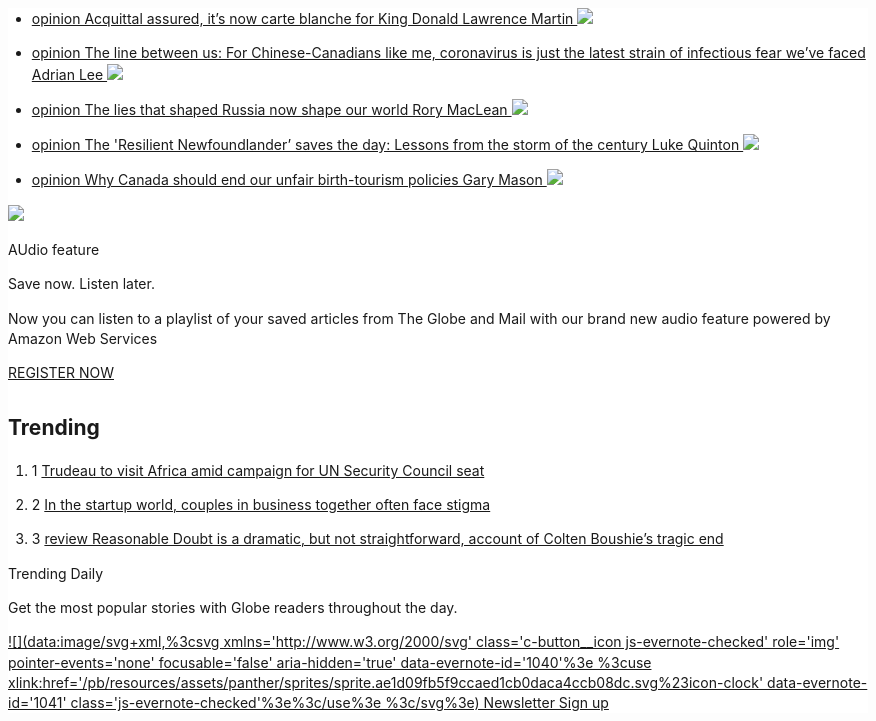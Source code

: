 - [  opinion  Acquittal assured, it’s now carte blanche for King Donald       Lawrence Martin                 ![](:/42dcc1f8e69a5741d6f90ba67e7abf39)](https://www.theglobeandmail.com/opinion/article-acquittal-assured-its-now-carte-blanche-for-king-donald/)

- [  opinion  The line between us: For Chinese-Canadians like me, coronavirus is just the latest strain of infectious fear we’ve faced       Adrian Lee                 ![](:/1292cbb55c74d352ba273b2fc87302bf)](https://www.theglobeandmail.com/opinion/article-the-line-between-us-for-chinese-canadians-like-me-coronavirus-is/)

- [  opinion  The lies that shaped Russia now shape our world       Rory MacLean                 ![](../_resources/66710950ca4b080aeb42a859e1b8c1ce.png)](https://www.theglobeandmail.com/opinion/article-the-lies-that-shaped-russia-now-shape-our-world/)

- [  opinion  The 'Resilient Newfoundlander’ saves the day: Lessons from the storm of the century       Luke Quinton                 ![](../_resources/0a3b639af97689b9ba0cf898d8586e7e.png)](https://www.theglobeandmail.com/opinion/article-the-resilient-newfoundlander-saves-the-day-lessons-from-the-storm/)

- [  opinion  Why Canada should end our unfair birth-tourism policies       Gary Mason                 ![](../_resources/4e6d27139e428a9a76187f958e9b4c0f.png)](https://www.theglobeandmail.com/opinion/article-why-canada-should-end-our-unfair-birth-tourism-policies/)

 ![](../_resources/a98a62e12c9a7dfdadaa4aae3548dfec.png)

AUdio feature

Save now. Listen later.

Now you can listen to a playlist of your saved articles from The Globe and Mail with our brand new audio feature powered by Amazon Web Services

 [REGISTER NOW](https://www.theglobeandmail.com/audio/?utm_source=onsite&utm_medium=marketingcontainer&utm_campaign=audiofeature&utm_term=registernow_page)

## Trending

1.   1  [  Trudeau to visit Africa amid campaign for UN Security Council seat](https://www.theglobeandmail.com/politics/article-trudeau-to-visit-africa-amid-campaign-for-un-security-council-seat/)

2.   2  [  In the startup world, couples in business together often face stigma](https://www.theglobeandmail.com/business/small-business/article-in-the-startup-world-couples-in-business-together-often-face-stigma/)

3.   3  [  review  Reasonable Doubt is a dramatic, but not straightforward, account of Colten Boushie’s tragic end](https://www.theglobeandmail.com/arts/theatre-and-performance/reviews/article-reasonable-doubt-is-a-dramatic-but-not-straightforward-account-of/)

Trending Daily

Get the most popular stories with Globe readers throughout the day.

 [![](data:image/svg+xml,%3csvg xmlns='http://www.w3.org/2000/svg' class='c-button__icon js-evernote-checked' role='img' pointer-events='none' focusable='false' aria-hidden='true' data-evernote-id='1040'%3e %3cuse xlink:href='/pb/resources/assets/panther/sprites/sprite.ae1d09fb5f9ccaed1cb0daca4ccb08dc.svg%23icon-clock' data-evernote-id='1041' class='js-evernote-checked'%3e%3c/use%3e %3c/svg%3e) Newsletter Sign up](https://www.theglobeandmail.com/newsletters/?intcmp=trending-newsletter#trending-in-the-morning)